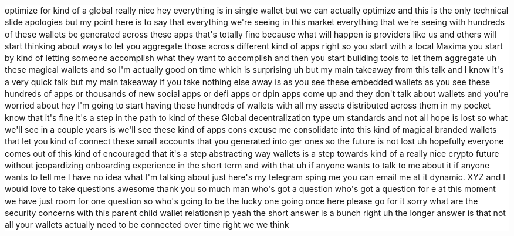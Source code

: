 optimize for kind of a global really
nice hey everything is in single wallet
but we can actually optimize and this is
the only technical slide apologies but
my point here is to say that everything
we're seeing in this market everything
that we're seeing with hundreds of these
wallets be generated across these apps
that's totally fine because what will
happen is providers like us and others
will start thinking about ways to let
you aggregate those across different
kind of apps right so you start with a
local Maxima you start by kind of
letting someone accomplish what they
want to accomplish and then you start
building tools to let them aggregate uh
these magical wallets and so I'm
actually good on time which is
surprising uh but my main takeaway from
this talk and I know it's a very quick
talk but my main takeaway if you take
nothing else away is as you see these
embedded wallets as you see these
hundreds of apps or thousands of new
social apps or defi apps or dpin apps
come up and they don't talk about
wallets and you're worried about hey I'm
going to start having these hundreds of
wallets with all my assets distributed
across them in my pocket know that it's
fine it's a step in the path to kind of
these Global decentralization type um
standards and not all hope is lost so
what we'll see in a couple years is
we'll see these kind of apps cons excuse
me consolidate into this kind of magical
branded wallets that let you kind of
connect these small accounts that you
generated into ger ones so the future is
not lost uh hopefully everyone comes out
of this kind of encouraged that it's a
step abstracting way wallets is a step
towards kind of a really nice crypto
future without jeopardizing onboarding
experience in the short term and with
that uh if anyone wants to talk to me
about it if anyone wants to tell me I
have no idea what I'm talking about just
here's my telegram sping me you can
email me at it dynamic.
XYZ and I would
love to take questions
awesome thank you so much man who's got
a question who's got a question for e at
this moment we have just room for one
question so who's going to be the lucky
one going once here please go for
it sorry what are the security concerns
with this parent child wallet
relationship yeah the short answer is a
bunch right uh the longer answer is that
not all your wallets actually need to be
connected over time right we we think